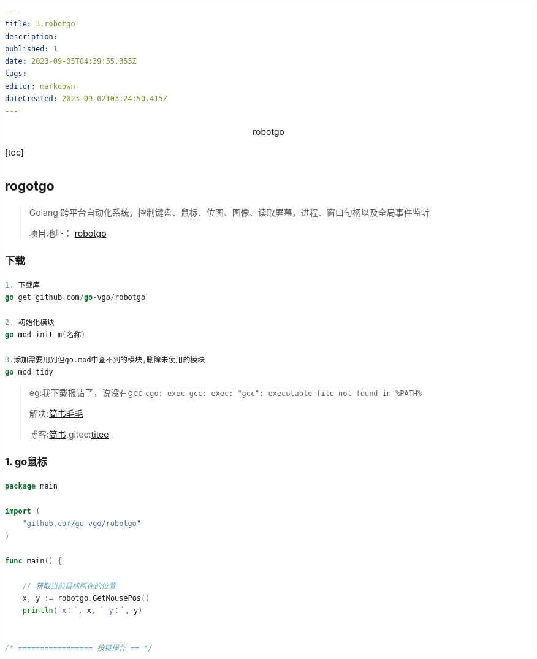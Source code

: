```yaml
---
title: 3.robotgo
description: 
published: 1
date: 2023-09-05T04:39:55.355Z
tags: 
editor: markdown
dateCreated: 2023-09-02T03:24:50.415Z
---
```


<center>robotgo</center>







[toc]



## rogotgo

> Golang 跨平台自动化系统，控制键盘、鼠标、位图、图像、读取屏幕，进程、窗口句柄以及全局事件监听
>
> 项目地址： [robotgo](https://github.com/go-vgo/robotgo)



### 下载

```go
1. 下载库
go get github.com/go-vgo/robotgo

2. 初始化模块
go mod init m(名称)

3.添加需要用到但go.mod中查不到的模块,删除未使用的模块
go mod tidy  
```

> eg:我下载报错了，说没有gcc `cgo: exec gcc: exec: "gcc": executable file not found in %PATH%`
>
> 解决:[简书毛毛](https://www.jianshu.com/p/c38483c30fb7)
>
> 博客:[简书](https://www.jianshu.com/p/f55680240923),gitee:[titee](https://gitee.com/veni0/robotgo#https://gitee.com/link?target=https%3A%2F%2Fgithub.com%2Fgo-vgo%2Frobotgo%2Fblob%2Fmaster%2Fdocs%2Fdoc_zh.md)

### 1. go鼠标

```go
package main

import (
	"github.com/go-vgo/robotgo"
)

func main() {

	// 获取当前鼠标所在的位置
	x, y := robotgo.GetMousePos()
	println(`x：`, x, ` y：`, y)
    
    
/* ================= 按键操作 == */
```